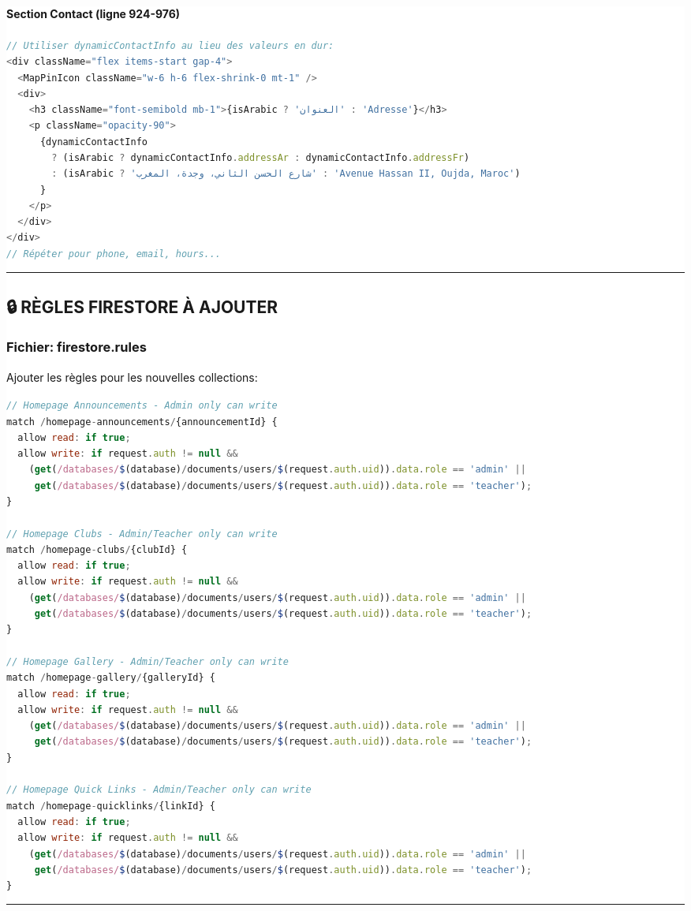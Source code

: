 #### Section Contact (ligne 924-976)
```javascript
// Utiliser dynamicContactInfo au lieu des valeurs en dur:
<div className="flex items-start gap-4">
  <MapPinIcon className="w-6 h-6 flex-shrink-0 mt-1" />
  <div>
    <h3 className="font-semibold mb-1">{isArabic ? 'العنوان' : 'Adresse'}</h3>
    <p className="opacity-90">
      {dynamicContactInfo 
        ? (isArabic ? dynamicContactInfo.addressAr : dynamicContactInfo.addressFr)
        : (isArabic ? 'شارع الحسن الثاني، وجدة، المغرب' : 'Avenue Hassan II, Oujda, Maroc')
      }
    </p>
  </div>
</div>
// Répéter pour phone, email, hours...
```

---

## 🔒 RÈGLES FIRESTORE À AJOUTER

### Fichier: firestore.rules

Ajouter les règles pour les nouvelles collections:

```javascript
// Homepage Announcements - Admin only can write
match /homepage-announcements/{announcementId} {
  allow read: if true;
  allow write: if request.auth != null && 
    (get(/databases/$(database)/documents/users/$(request.auth.uid)).data.role == 'admin' ||
     get(/databases/$(database)/documents/users/$(request.auth.uid)).data.role == 'teacher');
}

// Homepage Clubs - Admin/Teacher only can write
match /homepage-clubs/{clubId} {
  allow read: if true;
  allow write: if request.auth != null && 
    (get(/databases/$(database)/documents/users/$(request.auth.uid)).data.role == 'admin' ||
     get(/databases/$(database)/documents/users/$(request.auth.uid)).data.role == 'teacher');
}

// Homepage Gallery - Admin/Teacher only can write
match /homepage-gallery/{galleryId} {
  allow read: if true;
  allow write: if request.auth != null && 
    (get(/databases/$(database)/documents/users/$(request.auth.uid)).data.role == 'admin' ||
     get(/databases/$(database)/documents/users/$(request.auth.uid)).data.role == 'teacher');
}

// Homepage Quick Links - Admin/Teacher only can write
match /homepage-quicklinks/{linkId} {
  allow read: if true;
  allow write: if request.auth != null && 
    (get(/databases/$(database)/documents/users/$(request.auth.uid)).data.role == 'admin' ||
     get(/databases/$(database)/documents/users/$(request.auth.uid)).data.role == 'teacher');
}
```

---